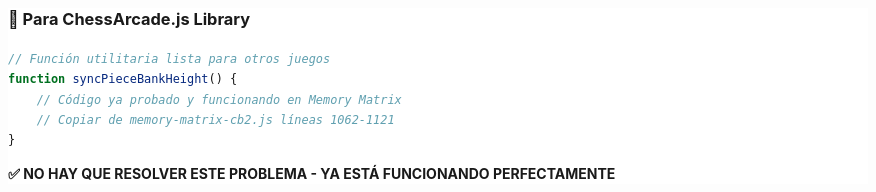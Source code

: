 ### 🚀 Para ChessArcade.js Library
```javascript
// Función utilitaria lista para otros juegos
function syncPieceBankHeight() {
    // Código ya probado y funcionando en Memory Matrix
    // Copiar de memory-matrix-cb2.js líneas 1062-1121
}
```

**✅ NO HAY QUE RESOLVER ESTE PROBLEMA - YA ESTÁ FUNCIONANDO PERFECTAMENTE**